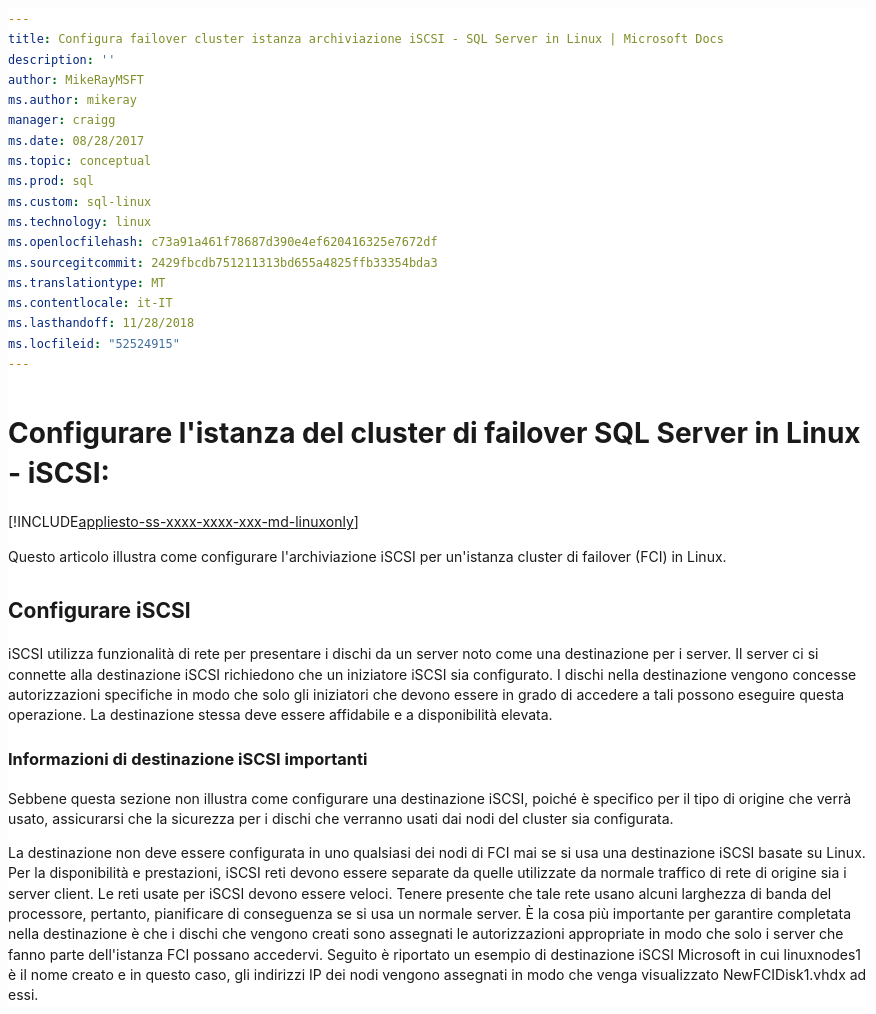 ```yaml
---
title: Configura failover cluster istanza archiviazione iSCSI - SQL Server in Linux | Microsoft Docs
description: ''
author: MikeRayMSFT
ms.author: mikeray
manager: craigg
ms.date: 08/28/2017
ms.topic: conceptual
ms.prod: sql
ms.custom: sql-linux
ms.technology: linux
ms.openlocfilehash: c73a91a461f78687d390e4ef620416325e7672df
ms.sourcegitcommit: 2429fbcdb751211313bd655a4825ffb33354bda3
ms.translationtype: MT
ms.contentlocale: it-IT
ms.lasthandoff: 11/28/2018
ms.locfileid: "52524915"
---
```

# <a name="configure-failover-cluster-instance---iscsi---sql-server-on-linux"></a>Configurare l'istanza del cluster di failover SQL Server in Linux - iSCSI:

[!INCLUDE[appliesto-ss-xxxx-xxxx-xxx-md-linuxonly](../includes/appliesto-ss-xxxx-xxxx-xxx-md-linuxonly.md)]

Questo articolo illustra come configurare l'archiviazione iSCSI per un'istanza cluster di failover (FCI) in Linux. 

## <a name="configure-iscsi"></a>Configurare iSCSI 
iSCSI utilizza funzionalità di rete per presentare i dischi da un server noto come una destinazione per i server. Il server ci si connette alla destinazione iSCSI richiedono che un iniziatore iSCSI sia configurato. I dischi nella destinazione vengono concesse autorizzazioni specifiche in modo che solo gli iniziatori che devono essere in grado di accedere a tali possono eseguire questa operazione. La destinazione stessa deve essere affidabile e a disponibilità elevata.

### <a name="important-iscsi-target-information"></a>Informazioni di destinazione iSCSI importanti
Sebbene questa sezione non illustra come configurare una destinazione iSCSI, poiché è specifico per il tipo di origine che verrà usato, assicurarsi che la sicurezza per i dischi che verranno usati dai nodi del cluster sia configurata.  

La destinazione non deve essere configurata in uno qualsiasi dei nodi di FCI mai se si usa una destinazione iSCSI basate su Linux. Per la disponibilità e prestazioni, iSCSI reti devono essere separate da quelle utilizzate da normale traffico di rete di origine sia i server client. Le reti usate per iSCSI devono essere veloci. Tenere presente che tale rete usano alcuni larghezza di banda del processore, pertanto, pianificare di conseguenza se si usa un normale server.
È la cosa più importante per garantire completata nella destinazione è che i dischi che vengono creati sono assegnati le autorizzazioni appropriate in modo che solo i server che fanno parte dell'istanza FCI possano accedervi. Seguito è riportato un esempio di destinazione iSCSI Microsoft in cui linuxnodes1 è il nome creato e in questo caso, gli indirizzi IP dei nodi vengono assegnati in modo che venga visualizzato NewFCIDisk1.vhdx ad essi.
